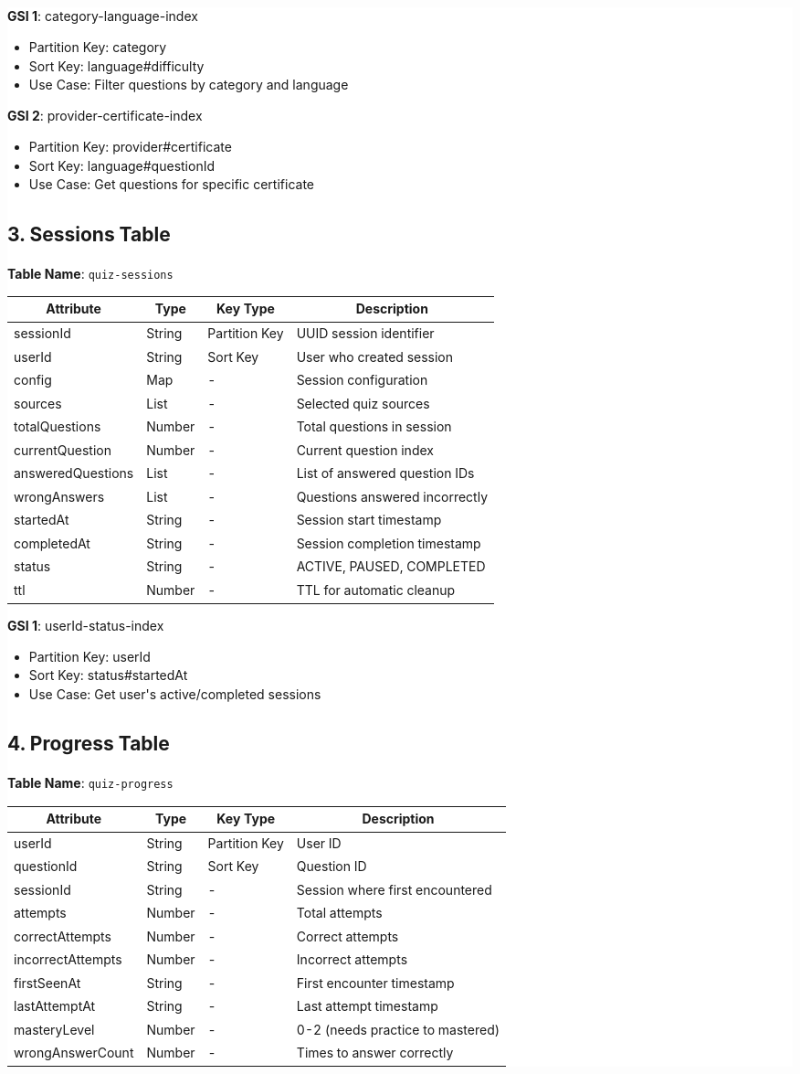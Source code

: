 **GSI 1**: category-language-index
- Partition Key: category
- Sort Key: language#difficulty
- Use Case: Filter questions by category and language

**GSI 2**: provider-certificate-index
- Partition Key: provider#certificate
- Sort Key: language#questionId
- Use Case: Get questions for specific certificate

## 3. Sessions Table

**Table Name**: `quiz-sessions`

| Attribute | Type | Key Type | Description |
|-----------|------|----------|-------------|
| sessionId | String | Partition Key | UUID session identifier |
| userId | String | Sort Key | User who created session |
| config | Map | - | Session configuration |
| sources | List | - | Selected quiz sources |
| totalQuestions | Number | - | Total questions in session |
| currentQuestion | Number | - | Current question index |
| answeredQuestions | List | - | List of answered question IDs |
| wrongAnswers | List | - | Questions answered incorrectly |
| startedAt | String | - | Session start timestamp |
| completedAt | String | - | Session completion timestamp |
| status | String | - | ACTIVE, PAUSED, COMPLETED |
| ttl | Number | - | TTL for automatic cleanup |

**GSI 1**: userId-status-index
- Partition Key: userId
- Sort Key: status#startedAt
- Use Case: Get user's active/completed sessions

## 4. Progress Table

**Table Name**: `quiz-progress`

| Attribute | Type | Key Type | Description |
|-----------|------|----------|-------------|
| userId | String | Partition Key | User ID |
| questionId | String | Sort Key | Question ID |
| sessionId | String | - | Session where first encountered |
| attempts | Number | - | Total attempts |
| correctAttempts | Number | - | Correct attempts |
| incorrectAttempts | Number | - | Incorrect attempts |
| firstSeenAt | String | - | First encounter timestamp |
| lastAttemptAt | String | - | Last attempt timestamp |
| masteryLevel | Number | - | 0-2 (needs practice to mastered) |
| wrongAnswerCount | Number | - | Times to answer correctly |